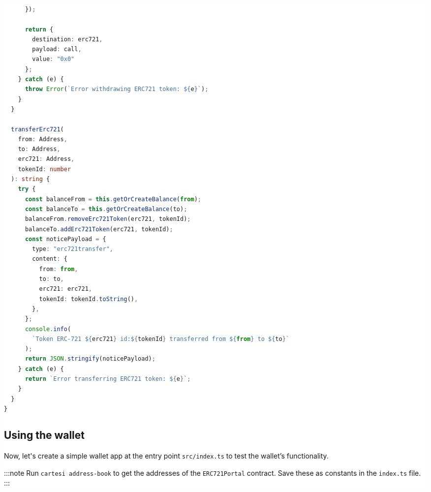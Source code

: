 ```typescript
      });

      return {
        destination: erc721,
        payload: call,
        value: "0x0"
      };
    } catch (e) {
      throw Error(`Error withdrawing ERC721 token: ${e}`);
    }
  }

  transferErc721(
    from: Address,
    to: Address,
    erc721: Address,
    tokenId: number
  ): string {
    try {
      const balanceFrom = this.getOrCreateBalance(from);
      const balanceTo = this.getOrCreateBalance(to);
      balanceFrom.removeErc721Token(erc721, tokenId);
      balanceTo.addErc721Token(erc721, tokenId);
      const noticePayload = {
        type: "erc721transfer",
        content: {
          from: from,
          to: to,
          erc721: erc721,
          tokenId: tokenId.toString(),
        },
      };
      console.info(
        `Token ERC-721 ${erc721} id:${tokenId} transferred from ${from} to ${to}`
      );
      return JSON.stringify(noticePayload);
    } catch (e) {
      return `Error transferring ERC721 token: ${e}`;
    }
  }
}
```

## Using the wallet

Now, let's create a simple wallet app at the entry point `src/index.ts` to test the wallet’s functionality.

:::note
Run `cartesi address-book` to get the addresses of the `ERC721Portal` contract. Save these as constants in the `index.ts` file.
:::
